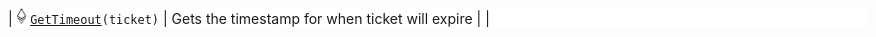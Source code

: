 | [<img src=e.png height=16>][RTs3] [`GetTimeout`][RT3]`(ticket)`            | Gets the timestamp for when ticket will expire                                     |                        |

[ArbAddressTable_link]: https://github.com/OffchainLabs/nitro/blob/master/precompiles/ArbAddressTable.go
[ArbAggregator_link]: https://github.com/OffchainLabs/nitro/blob/master/precompiles/ArbAddressTable.go
[ArbBLS_link]: https://github.com/OffchainLabs/nitro/blob/master/precompiles/ArbBLS.go
[ArbDebug_link]: https://github.com/OffchainLabs/nitro/blob/master/precompiles/ArbDebug.go
[ArbFunctionTable_link]: https://github.com/OffchainLabs/nitro/blob/master/precompiles/ArbFunctionTable.go
[ArbInfo_link]: https://github.com/OffchainLabs/nitro/blob/master/precompiles/ArbInfo.go
[ArbGasInfo_link]: https://github.com/OffchainLabs/nitro/blob/master/precompiles/ArbGasInfo.go
[ArbosTest_link]: https://github.com/OffchainLabs/nitro/blob/master/precompiles/ArbosTest.go
[ArbOwner_link]: https://github.com/OffchainLabs/nitro/blob/master/precompiles/ArbOwner.go
[ArbOwnerPublic_link]: https://github.com/OffchainLabs/nitro/blob/master/precompiles/ArbOwnerPublic.go
[ArbRetryableTx_link]: https://github.com/OffchainLabs/nitro/blob/master/precompiles/ArbRetryableTx.go
[ArbStatistics_link]: https://github.com/OffchainLabs/nitro/blob/master/precompiles/ArbStatistics.go
[ArbSys_link]: https://github.com/OffchainLabs/nitro/blob/master/precompiles/ArbSys.go
[AT0]: https://github.com/OffchainLabs/nitro/blob/704e82bb38ae3ccd70c35e31934c7b45f6c25561/precompiles/ArbAddressTable.go#L18
[AT1]: https://github.com/OffchainLabs/nitro/blob/704e82bb38ae3ccd70c35e31934c7b45f6c25561/precompiles/ArbAddressTable.go#L23
[AT2]: https://github.com/OffchainLabs/nitro/blob/704e82bb38ae3ccd70c35e31934c7b45f6c25561/precompiles/ArbAddressTable.go#L28
[AT3]: https://github.com/OffchainLabs/nitro/blob/704e82bb38ae3ccd70c35e31934c7b45f6c25561/precompiles/ArbAddressTable.go#L41
[AT4]: https://github.com/OffchainLabs/nitro/blob/704e82bb38ae3ccd70c35e31934c7b45f6c25561/precompiles/ArbAddressTable.go#L53
[AT5]: https://github.com/OffchainLabs/nitro/blob/704e82bb38ae3ccd70c35e31934c7b45f6c25561/precompiles/ArbAddressTable.go#L68
[AT6]: https://github.com/OffchainLabs/nitro/blob/704e82bb38ae3ccd70c35e31934c7b45f6c25561/precompiles/ArbAddressTable.go#L74
[ATs0]: https://github.com/OffchainLabs/nitro/blob/704e82bb38ae3ccd70c35e31934c7b45f6c25561/solgen/src/precompiles/ArbAddressTable.sol#L31
[ATs1]: https://github.com/OffchainLabs/nitro/blob/704e82bb38ae3ccd70c35e31934c7b45f6c25561/solgen/src/precompiles/ArbAddressTable.sol#L38
[ATs2]: https://github.com/OffchainLabs/nitro/blob/704e82bb38ae3ccd70c35e31934c7b45f6c25561/solgen/src/precompiles/ArbAddressTable.sol#L46
[ATs3]: https://github.com/OffchainLabs/nitro/blob/704e82bb38ae3ccd70c35e31934c7b45f6c25561/solgen/src/precompiles/ArbAddressTable.sol#L55
[ATs4]: https://github.com/OffchainLabs/nitro/blob/704e82bb38ae3ccd70c35e31934c7b45f6c25561/solgen/src/precompiles/ArbAddressTable.sol#L61
[ATs5]: https://github.com/OffchainLabs/nitro/blob/704e82bb38ae3ccd70c35e31934c7b45f6c25561/solgen/src/precompiles/ArbAddressTable.sol#L68
[ATs6]: https://github.com/OffchainLabs/nitro/blob/704e82bb38ae3ccd70c35e31934c7b45f6c25561/solgen/src/precompiles/ArbAddressTable.sol#L73
[A0]: https://github.com/OffchainLabs/nitro/blob/704e82bb38ae3ccd70c35e31934c7b45f6c25561/precompiles/ArbAggregator.go#L22
[A1]: https://github.com/OffchainLabs/nitro/blob/704e82bb38ae3ccd70c35e31934c7b45f6c25561/precompiles/ArbAggregator.go#L39
[A2]: https://github.com/OffchainLabs/nitro/blob/704e82bb38ae3ccd70c35e31934c7b45f6c25561/precompiles/ArbAggregator.go#L48
[A3]: https://github.com/OffchainLabs/nitro/blob/704e82bb38ae3ccd70c35e31934c7b45f6c25561/precompiles/ArbAggregator.go#L53
[A4]: https://github.com/OffchainLabs/nitro/blob/704e82bb38ae3ccd70c35e31934c7b45f6c25561/precompiles/ArbAggregator.go#L70
[A5]: https://github.com/OffchainLabs/nitro/blob/704e82bb38ae3ccd70c35e31934c7b45f6c25561/precompiles/ArbAggregator.go#L75
[A6]: https://github.com/OffchainLabs/nitro/blob/704e82bb38ae3ccd70c35e31934c7b45f6c25561/precompiles/ArbAggregator.go#L87
[A7]: https://github.com/OffchainLabs/nitro/blob/704e82bb38ae3ccd70c35e31934c7b45f6c25561/precompiles/ArbAggregator.go#L92
[A8]: https://github.com/OffchainLabs/nitro/blob/704e82bb38ae3ccd70c35e31934c7b45f6c25561/precompiles/ArbAggregator.go#L104
[A9]: https://github.com/OffchainLabs/nitro/blob/704e82bb38ae3ccd70c35e31934c7b45f6c25561/precompiles/ArbAggregator.go#L109
[As0]: https://github.com/OffchainLabs/nitro/blob/704e82bb38ae3ccd70c35e31934c7b45f6c25561/solgen/src/precompiles/ArbAggregator.sol#L28
[As1]: https://github.com/OffchainLabs/nitro/blob/704e82bb38ae3ccd70c35e31934c7b45f6c25561/solgen/src/precompiles/ArbAggregator.sol#L32
[As2]: https://github.com/OffchainLabs/nitro/blob/704e82bb38ae3ccd70c35e31934c7b45f6c25561/solgen/src/precompiles/ArbAggregator.sol#L35
[As3]: https://github.com/OffchainLabs/nitro/blob/704e82bb38ae3ccd70c35e31934c7b45f6c25561/solgen/src/precompiles/ArbAggregator.sol#L40
[As4]: https://github.com/OffchainLabs/nitro/blob/704e82bb38ae3ccd70c35e31934c7b45f6c25561/solgen/src/precompiles/ArbAggregator.sol#L45
[As5]: https://github.com/OffchainLabs/nitro/blob/704e82bb38ae3ccd70c35e31934c7b45f6c25561/solgen/src/precompiles/ArbAggregator.sol#L51
[As6]: https://github.com/OffchainLabs/nitro/blob/704e82bb38ae3ccd70c35e31934c7b45f6c25561/solgen/src/precompiles/ArbAggregator.sol#L56
[As7]: https://github.com/OffchainLabs/nitro/blob/704e82bb38ae3ccd70c35e31934c7b45f6c25561/solgen/src/precompiles/ArbAggregator.sol#L62
[As8]: https://github.com/OffchainLabs/nitro/blob/704e82bb38ae3ccd70c35e31934c7b45f6c25561/solgen/src/precompiles/ArbAggregator.sol#L66
[As9]: https://github.com/OffchainLabs/nitro/blob/704e82bb38ae3ccd70c35e31934c7b45f6c25561/solgen/src/precompiles/ArbAggregator.sol#L73
[B0]: https://github.com/OffchainLabs/nitro/blob/704e82bb38ae3ccd70c35e31934c7b45f6c25561/precompiles/ArbBLS.go#L27
[B1]: https://github.com/OffchainLabs/nitro/blob/704e82bb38ae3ccd70c35e31934c7b45f6c25561/precompiles/ArbBLS.go#L32
[B2]: https://github.com/OffchainLabs/nitro/blob/704e82bb38ae3ccd70c35e31934c7b45f6c25561/precompiles/ArbBLS.go#L37
[B3]: https://github.com/OffchainLabs/nitro/blob/704e82bb38ae3ccd70c35e31934c7b45f6c25561/precompiles/ArbBLS.go#L46
[Bs0]: https://github.com/OffchainLabs/nitro/blob/704e82bb38ae3ccd70c35e31934c7b45f6c25561/solgen/src/precompiles/ArbBLS.sol#L44
[Bs1]: https://github.com/OffchainLabs/nitro/blob/704e82bb38ae3ccd70c35e31934c7b45f6c25561/solgen/src/precompiles/ArbBLS.sol#L52
[Bs2]: https://github.com/OffchainLabs/nitro/blob/704e82bb38ae3ccd70c35e31934c7b45f6c25561/solgen/src/precompiles/ArbBLS.sol#L63
[Bs3]: https://github.com/OffchainLabs/nitro/blob/704e82bb38ae3ccd70c35e31934c7b45f6c25561/solgen/src/precompiles/ArbBLS.sol#L66
[Bd0]: https://github.com/OffchainLabs/nitro/blob/704e82bb38ae3ccd70c35e31934c7b45f6c25561/precompiles/ArbBLS.go#L17
[Bd1]: https://github.com/OffchainLabs/nitro/blob/704e82bb38ae3ccd70c35e31934c7b45f6c25561/precompiles/ArbBLS.go#L22
[Bds0]: https://github.com/OffchainLabs/nitro/blob/704e82bb38ae3ccd70c35e31934c7b45f6c25561/solgen/src/precompiles/ArbBLS.sol#L25
[Bds1]: https://github.com/OffchainLabs/nitro/blob/704e82bb38ae3ccd70c35e31934c7b45f6c25561/solgen/src/precompiles/ArbBLS.sol#L33
[D0]: https://github.com/OffchainLabs/nitro/blob/704e82bb38ae3ccd70c35e31934c7b45f6c25561/precompiles/ArbDebug.go#L38
[D1]: https://github.com/OffchainLabs/nitro/blob/704e82bb38ae3ccd70c35e31934c7b45f6c25561/precompiles/ArbDebug.go#L19
[Ds0]: https://github.com/OffchainLabs/nitro/blob/704e82bb38ae3ccd70c35e31934c7b45f6c25561/solgen/src/precompiles/ArbDebug.sol#L27
[Ds1]: https://github.com/OffchainLabs/nitro/blob/704e82bb38ae3ccd70c35e31934c7b45f6c25561/solgen/src/precompiles/ArbDebug.sol#L30
[De0]: https://github.com/OffchainLabs/nitro/blob/704e82bb38ae3ccd70c35e31934c7b45f6c25561/precompiles/ArbDebug.go#L24
[De1]: https://github.com/OffchainLabs/nitro/blob/704e82bb38ae3ccd70c35e31934c7b45f6c25561/precompiles/ArbDebug.go#L29
[De2]: https://github.com/OffchainLabs/nitro/blob/704e82bb38ae3ccd70c35e31934c7b45f6c25561/precompiles/ArbDebug.go#L13
[Des1]: https://github.com/OffchainLabs/nitro/blob/704e82bb38ae3ccd70c35e31934c7b45f6c25561/solgen/src/precompiles/ArbDebug.sol#L34
[Des2]: https://github.com/OffchainLabs/nitro/blob/704e82bb38ae3ccd70c35e31934c7b45f6c25561/solgen/src/precompiles/ArbDebug.sol#L41
[FT0]: https://github.com/OffchainLabs/nitro/blob/704e82bb38ae3ccd70c35e31934c7b45f6c25561/precompiles/ArbFunctionTable.go#L30
[FT1]: https://github.com/OffchainLabs/nitro/blob/704e82bb38ae3ccd70c35e31934c7b45f6c25561/precompiles/ArbFunctionTable.go#L25
[FT2]: https://github.com/OffchainLabs/nitro/blob/704e82bb38ae3ccd70c35e31934c7b45f6c25561/precompiles/ArbFunctionTable.go#L20
[FTs0]: https://github.com/OffchainLabs/nitro/blob/704e82bb38ae3ccd70c35e31934c7b45f6c25561/solgen/src/precompiles/ArbFunctionTable.sol#L35
[FTs1]: https://github.com/OffchainLabs/nitro/blob/704e82bb38ae3ccd70c35e31934c7b45f6c25561/solgen/src/precompiles/ArbFunctionTable.sol#L32
[FTs2]: https://github.com/OffchainLabs/nitro/blob/704e82bb38ae3ccd70c35e31934c7b45f6c25561/solgen/src/precompiles/ArbFunctionTable.sol#L29
[GI0]: https://github.com/OffchainLabs/nitro/blob/704e82bb38ae3ccd70c35e31934c7b45f6c25561/precompiles/ArbGasInfo.go#L27
[GI1]: https://github.com/OffchainLabs/nitro/blob/704e82bb38ae3ccd70c35e31934c7b45f6c25561/precompiles/ArbGasInfo.go#L63
[GI2]: https://github.com/OffchainLabs/nitro/blob/704e82bb38ae3ccd70c35e31934c7b45f6c25561/precompiles/ArbGasInfo.go#L75
[GI3]: https://github.com/OffchainLabs/nitro/blob/704e82bb38ae3ccd70c35e31934c7b45f6c25561/precompiles/ArbGasInfo.go#L99
[GI4]: https://github.com/OffchainLabs/nitro/blob/704e82bb38ae3ccd70c35e31934c7b45f6c25561/precompiles/ArbGasInfo.go#L111
[GI5]: https://github.com/OffchainLabs/nitro/blob/704e82bb38ae3ccd70c35e31934c7b45f6c25561/precompiles/ArbGasInfo.go#L120
[GI6]: https://github.com/OffchainLabs/nitro/blob/704e82bb38ae3ccd70c35e31934c7b45f6c25561/precompiles/ArbGasInfo.go#L125
[GI7]: https://github.com/OffchainLabs/nitro/blob/704e82bb38ae3ccd70c35e31934c7b45f6c25561/precompiles/ArbGasInfo.go#L130
[GI8]: https://github.com/OffchainLabs/nitro/blob/704e82bb38ae3ccd70c35e31934c7b45f6c25561/precompiles/ArbGasInfo.go#L135
[GI9]: https://github.com/OffchainLabs/nitro/blob/704e82bb38ae3ccd70c35e31934c7b45f6c25561/precompiles/ArbGasInfo.go#L140
[GI10]: https://github.com/OffchainLabs/nitro/blob/704e82bb38ae3ccd70c35e31934c7b45f6c25561/precompiles/ArbGasInfo.go#L145
[GI11]: https://github.com/OffchainLabs/nitro/blob/704e82bb38ae3ccd70c35e31934c7b45f6c25561/precompiles/ArbGasInfo.go#L150
[GI12]: https://github.com/OffchainLabs/nitro/blob/704e82bb38ae3ccd70c35e31934c7b45f6c25561/precompiles/ArbGasInfo.go#L155
[GI13]: https://github.com/OffchainLabs/nitro/blob/704e82bb38ae3ccd70c35e31934c7b45f6c25561/precompiles/ArbGasInfo.go#L160
[GIs0]: https://github.com/OffchainLabs/nitro/blob/704e82bb38ae3ccd70c35e31934c7b45f6c25561/solgen/src/precompiles/ArbGasInfo.sol#L36
[GIs1]: https://github.com/OffchainLabs/nitro/blob/704e82bb38ae3ccd70c35e31934c7b45f6c25561/solgen/src/precompiles/ArbGasInfo.sol#L58
[GIs2]: https://github.com/OffchainLabs/nitro/blob/704e82bb38ae3ccd70c35e31934c7b45f6c25561/solgen/src/precompiles/ArbGasInfo.sol#L72
[GIs3]: https://github.com/OffchainLabs/nitro/blob/704e82bb38ae3ccd70c35e31934c7b45f6c25561/solgen/src/precompiles/ArbGasInfo.sol#L83
[GIs4]: https://github.com/OffchainLabs/nitro/blob/704e82bb38ae3ccd70c35e31934c7b45f6c25561/solgen/src/precompiles/ArbGasInfo.sol#L94
[GIs5]: https://github.com/OffchainLabs/nitro/blob/704e82bb38ae3ccd70c35e31934c7b45f6c25561/solgen/src/precompiles/ArbGasInfo.sol#L104
[GIs6]: https://github.com/OffchainLabs/nitro/blob/704e82bb38ae3ccd70c35e31934c7b45f6c25561/solgen/src/precompiles/ArbGasInfo.sol#L107
[GIs7]: https://github.com/OffchainLabs/nitro/blob/704e82bb38ae3ccd70c35e31934c7b45f6c25561/solgen/src/precompiles/ArbGasInfo.sol#L110
[GIs8]: https://github.com/OffchainLabs/nitro/blob/704e82bb38ae3ccd70c35e31934c7b45f6c25561/solgen/src/precompiles/ArbGasInfo.sol#L113
[GIs9]: https://github.com/OffchainLabs/nitro/blob/704e82bb38ae3ccd70c35e31934c7b45f6c25561/solgen/src/precompiles/ArbGasInfo.sol#L116
[GIs10]: https://github.com/OffchainLabs/nitro/blob/704e82bb38ae3ccd70c35e31934c7b45f6c25561/solgen/src/precompiles/ArbGasInfo.sol#L119
[GIs11]: https://github.com/OffchainLabs/nitro/blob/704e82bb38ae3ccd70c35e31934c7b45f6c25561/solgen/src/precompiles/ArbGasInfo.sol#L122
[GIs12]: https://github.com/OffchainLabs/nitro/blob/704e82bb38ae3ccd70c35e31934c7b45f6c25561/solgen/src/precompiles/ArbGasInfo.sol#L125
[GIs13]: https://github.com/OffchainLabs/nitro/blob/704e82bb38ae3ccd70c35e31934c7b45f6c25561/solgen/src/precompiles/ArbGasInfo.sol#L128
[I0]: https://github.com/OffchainLabs/nitro/blob/704e82bb38ae3ccd70c35e31934c7b45f6c25561/precompiles/ArbInfo.go#L18
[I1]: https://github.com/OffchainLabs/nitro/blob/704e82bb38ae3ccd70c35e31934c7b45f6c25561/precompiles/ArbInfo.go#L26
[Is0]: https://github.com/OffchainLabs/nitro/blob/704e82bb38ae3ccd70c35e31934c7b45f6c25561/solgen/src/precompiles/ArbInfo.sol#L25
[Is1]: https://github.com/OffchainLabs/nitro/blob/704e82bb38ae3ccd70c35e31934c7b45f6c25561/solgen/src/precompiles/ArbInfo.sol#L28
[T0]: https://github.com/OffchainLabs/nitro/blob/704e82bb38ae3ccd70c35e31934c7b45f6c25561/precompiles/ArbosTest.go#L17
[Ts0]: https://github.com/OffchainLabs/nitro/blob/704e82bb38ae3ccd70c35e31934c7b45f6c25561/solgen/src/precompiles/ArbosTest.sol#L27
[O0]: https://github.com/OffchainLabs/nitro/blob/704e82bb38ae3ccd70c35e31934c7b45f6c25561/precompiles/ArbOwner.go#L24
[O1]: https://github.com/OffchainLabs/nitro/blob/704e82bb38ae3ccd70c35e31934c7b45f6c25561/precompiles/ArbOwner.go#L29
[O2]: https://github.com/OffchainLabs/nitro/blob/704e82bb38ae3ccd70c35e31934c7b45f6c25561/precompiles/ArbOwner.go#L38
[O3]: https://github.com/OffchainLabs/nitro/blob/704e82bb38ae3ccd70c35e31934c7b45f6c25561/precompiles/ArbOwner.go#L43
[O4]: https://github.com/OffchainLabs/nitro/blob/704e82bb38ae3ccd70c35e31934c7b45f6c25561/precompiles/ArbOwner.go#L48
[O5]: https://github.com/OffchainLabs/nitro/blob/704e82bb38ae3ccd70c35e31934c7b45f6c25561/precompiles/ArbOwner.go#L53
[O6]: https://github.com/OffchainLabs/nitro/blob/704e82bb38ae3ccd70c35e31934c7b45f6c25561/precompiles/ArbOwner.go#L58
[O7]: https://github.com/OffchainLabs/nitro/blob/704e82bb38ae3ccd70c35e31934c7b45f6c25561/precompiles/ArbOwner.go#L63
[O8]: https://github.com/OffchainLabs/nitro/blob/704e82bb38ae3ccd70c35e31934c7b45f6c25561/precompiles/ArbOwner.go#L68
[O9]: https://github.com/OffchainLabs/nitro/blob/704e82bb38ae3ccd70c35e31934c7b45f6c25561/precompiles/ArbOwner.go#L73
[O10]: https://github.com/OffchainLabs/nitro/blob/704e82bb38ae3ccd70c35e31934c7b45f6c25561/precompiles/ArbOwner.go#L78
[O11]: https://github.com/OffchainLabs/nitro/blob/704e82bb38ae3ccd70c35e31934c7b45f6c25561/precompiles/ArbOwner.go#L83
[O12]: https://github.com/OffchainLabs/nitro/blob/704e82bb38ae3ccd70c35e31934c7b45f6c25561/precompiles/ArbOwner.go#L88
[O13]: https://github.com/OffchainLabs/nitro/blob/704e82bb38ae3ccd70c35e31934c7b45f6c25561/precompiles/ArbOwner.go#L93
[O14]: https://github.com/OffchainLabs/nitro/blob/704e82bb38ae3ccd70c35e31934c7b45f6c25561/precompiles/ArbOwner.go#L98
[O15]: https://github.com/OffchainLabs/nitro/blob/704e82bb38ae3ccd70c35e31934c7b45f6c25561/precompiles/ArbOwner.go#L103
[Os0]: https://github.com/OffchainLabs/nitro/blob/704e82bb38ae3ccd70c35e31934c7b45f6c25561/solgen/src/precompiles/ArbOwner.sol#L30
[Os1]: https://github.com/OffchainLabs/nitro/blob/704e82bb38ae3ccd70c35e31934c7b45f6c25561/solgen/src/precompiles/ArbOwner.sol#L33
[Os2]: https://github.com/OffchainLabs/nitro/blob/704e82bb38ae3ccd70c35e31934c7b45f6c25561/solgen/src/precompiles/ArbOwner.sol#L36
[Os3]: https://github.com/OffchainLabs/nitro/blob/704e82bb38ae3ccd70c35e31934c7b45f6c25561/solgen/src/precompiles/ArbOwner.sol#L39
[Os4]: https://github.com/OffchainLabs/nitro/blob/704e82bb38ae3ccd70c35e31934c7b45f6c25561/solgen/src/precompiles/ArbOwner.sol#L42
[Os5]: https://github.com/OffchainLabs/nitro/blob/704e82bb38ae3ccd70c35e31934c7b45f6c25561/solgen/src/precompiles/ArbOwner.sol#L45
[Os6]: https://github.com/OffchainLabs/nitro/blob/704e82bb38ae3ccd70c35e31934c7b45f6c25561/solgen/src/precompiles/ArbOwner.sol#L48
[Os7]: https://github.com/OffchainLabs/nitro/blob/704e82bb38ae3ccd70c35e31934c7b45f6c25561/solgen/src/precompiles/ArbOwner.sol#L51
[Os8]: https://github.com/OffchainLabs/nitro/blob/704e82bb38ae3ccd70c35e31934c7b45f6c25561/solgen/src/precompiles/ArbOwner.sol#L54
[Os9]: https://github.com/OffchainLabs/nitro/blob/704e82bb38ae3ccd70c35e31934c7b45f6c25561/solgen/src/precompiles/ArbOwner.sol#L57
[Os10]: https://github.com/OffchainLabs/nitro/blob/704e82bb38ae3ccd70c35e31934c7b45f6c25561/solgen/src/precompiles/ArbOwner.sol#L60
[Os11]: https://github.com/OffchainLabs/nitro/blob/704e82bb38ae3ccd70c35e31934c7b45f6c25561/solgen/src/precompiles/ArbOwner.sol#L63
[Os12]: https://github.com/OffchainLabs/nitro/blob/704e82bb38ae3ccd70c35e31934c7b45f6c25561/solgen/src/precompiles/ArbOwner.sol#L66
[Os13]: https://github.com/OffchainLabs/nitro/blob/704e82bb38ae3ccd70c35e31934c7b45f6c25561/solgen/src/precompiles/ArbOwner.sol#L69
[Os14]: https://github.com/OffchainLabs/nitro/blob/704e82bb38ae3ccd70c35e31934c7b45f6c25561/solgen/src/precompiles/ArbOwner.sol#L72
[Os15]: https://github.com/OffchainLabs/nitro/blob/704e82bb38ae3ccd70c35e31934c7b45f6c25561/solgen/src/precompiles/ArbOwner.sol#L75
[Oe0]: https://github.com/OffchainLabs/nitro/blob/704e82bb38ae3ccd70c35e31934c7b45f6c25561/precompiles/wrapper.go#L105
[Oes0]: https://github.com/OffchainLabs/nitro/blob/704e82bb38ae3ccd70c35e31934c7b45f6c25561/solgen/src/precompiles/ArbOwner.sol#L78
[OP0]: https://github.com/OffchainLabs/nitro/blob/704e82bb38ae3ccd70c35e31934c7b45f6c25561/precompiles/ArbOwnerPublic.go#L24
[OP1]: https://github.com/OffchainLabs/nitro/blob/704e82bb38ae3ccd70c35e31934c7b45f6c25561/precompiles/ArbOwnerPublic.go#L19
[OP2]: https://github.com/OffchainLabs/nitro/blob/704e82bb38ae3ccd70c35e31934c7b45f6c25561/precompiles/ArbOwnerPublic.go#L29
[OPs0]: https://github.com/OffchainLabs/nitro/blob/704e82bb38ae3ccd70c35e31934c7b45f6c25561/solgen/src/precompiles/ArbOwnerPublic.sol#L25
[OPs1]: https://github.com/OffchainLabs/nitro/blob/704e82bb38ae3ccd70c35e31934c7b45f6c25561/solgen/src/precompiles/ArbOwnerPublic.sol#L28
[OPs2]: https://github.com/OffchainLabs/nitro/blob/704e82bb38ae3ccd70c35e31934c7b45f6c25561/solgen/src/precompiles/ArbOwnerPublic.sol#L31
[RT0]: https://github.com/OffchainLabs/nitro/blob/704e82bb38ae3ccd70c35e31934c7b45f6c25561/precompiles/ArbRetryableTx.go#L184
[RT1]: https://github.com/OffchainLabs/nitro/blob/704e82bb38ae3ccd70c35e31934c7b45f6c25561/precompiles/ArbRetryableTx.go#L171
[RT2]: https://github.com/OffchainLabs/nitro/blob/704e82bb38ae3ccd70c35e31934c7b45f6c25561/precompiles/ArbRetryableTx.go#L110
[RT3]: https://github.com/OffchainLabs/nitro/blob/704e82bb38ae3ccd70c35e31934c7b45f6c25561/precompiles/ArbRetryableTx.go#L115
[RT4]: https://github.com/OffchainLabs/nitro/blob/704e82bb38ae3ccd70c35e31934c7b45f6c25561/precompiles/ArbRetryableTx.go#L132
[RT5]: https://github.com/OffchainLabs/nitro/blob/704e82bb38ae3ccd70c35e31934c7b45f6c25561/precompiles/ArbRetryableTx.go#L36
[RTs0]: https://github.com/OffchainLabs/nitro/blob/704e82bb38ae3ccd70c35e31934c7b45f6c25561/solgen/src/precompiles/ArbRetryableTx.sol#L70
[RTs1]: https://github.com/OffchainLabs/nitro/blob/704e82bb38ae3ccd70c35e31934c7b45f6c25561/solgen/src/precompiles/ArbRetryableTx.sol#L63
[RTs2]: https://github.com/OffchainLabs/nitro/blob/704e82bb38ae3ccd70c35e31934c7b45f6c25561/solgen/src/precompiles/ArbRetryableTx.sol#L38
[RTs3]: https://github.com/OffchainLabs/nitro/blob/704e82bb38ae3ccd70c35e31934c7b45f6c25561/solgen/src/precompiles/ArbRetryableTx.sol#L45
[RTs4]: https://github.com/OffchainLabs/nitro/blob/704e82bb38ae3ccd70c35e31934c7b45f6c25561/solgen/src/precompiles/ArbRetryableTx.sol#L55
[RTs5]: https://github.com/OffchainLabs/nitro/blob/704e82bb38ae3ccd70c35e31934c7b45f6c25561/solgen/src/precompiles/ArbRetryableTx.sol#L32
[RTe0]: https://github.com/OffchainLabs/nitro/blob/704e82bb38ae3ccd70c35e31934c7b45f6c25561/arbos/tx_processor.go#L143
[RTe1]: https://github.com/OffchainLabs/nitro/blob/704e82bb38ae3ccd70c35e31934c7b45f6c25561/precompiles/ArbRetryableTx.go#L163
[RTe2]: https://github.com/OffchainLabs/nitro/blob/704e82bb38ae3ccd70c35e31934c7b45f6c25561/arbos/tx_processor.go#L186
[RTe3]: https://github.com/OffchainLabs/nitro/blob/704e82bb38ae3ccd70c35e31934c7b45f6c25561/precompiles/ArbRetryableTx.go#L209
[RTes0]: https://github.com/OffchainLabs/nitro/blob/704e82bb38ae3ccd70c35e31934c7b45f6c25561/solgen/src/precompiles/ArbRetryableTx.sol#L72
[RTes1]: https://github.com/OffchainLabs/nitro/blob/704e82bb38ae3ccd70c35e31934c7b45f6c25561/solgen/src/precompiles/ArbRetryableTx.sol#L73
[RTes2]: https://github.com/OffchainLabs/nitro/blob/704e82bb38ae3ccd70c35e31934c7b45f6c25561/solgen/src/precompiles/ArbRetryableTx.sol#L74
[RTes3]: https://github.com/OffchainLabs/nitro/blob/704e82bb38ae3ccd70c35e31934c7b45f6c25561/solgen/src/precompiles/ArbRetryableTx.sol#L81
[old_event_link]: https://github.com/OffchainLabs/arb-os/blob/704e82bb38ae3ccd70c35e31934c7b45f6c25561/arb_os/arbretryable.mini#L90
[ST0]: https://github.com/OffchainLabs/nitro/blob/704e82bb38ae3ccd70c35e31934c7b45f6c25561/precompiles/ArbStatistics.go#L19
[STs0]: https://github.com/OffchainLabs/nitro/blob/704e82bb38ae3ccd70c35e31934c7b45f6c25561/solgen/src/precompiles/ArbStatistics.sol#L32
[S0]: https://github.com/OffchainLabs/nitro/blob/704e82bb38ae3ccd70c35e31934c7b45f6c25561/precompiles/ArbSys.go#L30
[S1]: https://github.com/OffchainLabs/nitro/blob/704e82bb38ae3ccd70c35e31934c7b45f6c25561/precompiles/ArbSys.go#L35
[S2]: https://github.com/OffchainLabs/nitro/blob/704e82bb38ae3ccd70c35e31934c7b45f6c25561/precompiles/ArbSys.go#L50
[S3]: https://github.com/OffchainLabs/nitro/blob/704e82bb38ae3ccd70c35e31934c7b45f6c25561/precompiles/ArbSys.go#L55
[S4]: https://github.com/OffchainLabs/nitro/blob/704e82bb38ae3ccd70c35e31934c7b45f6c25561/precompiles/ArbSys.go#L61
[S5]: https://github.com/OffchainLabs/nitro/blob/704e82bb38ae3ccd70c35e31934c7b45f6c25561/precompiles/ArbSys.go#L66
[S6]: https://github.com/OffchainLabs/nitro/blob/704e82bb38ae3ccd70c35e31934c7b45f6c25561/precompiles/ArbSys.go#L71
[S7]: https://github.com/OffchainLabs/nitro/blob/704e82bb38ae3ccd70c35e31934c7b45f6c25561/precompiles/ArbSys.go#L76
[S8]: https://github.com/OffchainLabs/nitro/blob/704e82bb38ae3ccd70c35e31934c7b45f6c25561/precompiles/ArbSys.go#L82
[S9]: https://github.com/OffchainLabs/nitro/blob/704e82bb38ae3ccd70c35e31934c7b45f6c25561/precompiles/ArbSys.go#L98
[S10]: https://github.com/OffchainLabs/nitro/blob/704e82bb38ae3ccd70c35e31934c7b45f6c25561/precompiles/ArbSys.go#L171
[S11]: https://github.com/OffchainLabs/nitro/blob/704e82bb38ae3ccd70c35e31934c7b45f6c25561/precompiles/ArbSys.go#L187
[Ss0]: https://github.com/OffchainLabs/nitro/blob/704e82bb38ae3ccd70c35e31934c7b45f6c25561/solgen/src/precompiles/ArbSys.sol#L31
[Ss1]: https://github.com/OffchainLabs/nitro/blob/704e82bb38ae3ccd70c35e31934c7b45f6c25561/solgen/src/precompiles/ArbSys.sol#L37
[Ss2]: https://github.com/OffchainLabs/nitro/blob/704e82bb38ae3ccd70c35e31934c7b45f6c25561/solgen/src/precompiles/ArbSys.sol#L43
[Ss3]: https://github.com/OffchainLabs/nitro/blob/704e82bb38ae3ccd70c35e31934c7b45f6c25561/solgen/src/precompiles/ArbSys.sol#L49
[Ss4]: https://github.com/OffchainLabs/nitro/blob/704e82bb38ae3ccd70c35e31934c7b45f6c25561/solgen/src/precompiles/ArbSys.sol#L55
[Ss5]: https://github.com/OffchainLabs/nitro/blob/704e82bb38ae3ccd70c35e31934c7b45f6c25561/solgen/src/precompiles/ArbSys.sol#L61
[Ss6]: https://github.com/OffchainLabs/nitro/blob/704e82bb38ae3ccd70c35e31934c7b45f6c25561/solgen/src/precompiles/ArbSys.sol#L69
[Ss7]: https://github.com/OffchainLabs/nitro/blob/704e82bb38ae3ccd70c35e31934c7b45f6c25561/solgen/src/precompiles/ArbSys.sol#L78
[Ss8]: https://github.com/OffchainLabs/nitro/blob/704e82bb38ae3ccd70c35e31934c7b45f6c25561/solgen/src/precompiles/ArbSys.sol#L84
[Ss9]: https://github.com/OffchainLabs/nitro/blob/704e82bb38ae3ccd70c35e31934c7b45f6c25561/solgen/src/precompiles/ArbSys.sol#L100
[Ss10]: https://github.com/OffchainLabs/nitro/blob/704e82bb38ae3ccd70c35e31934c7b45f6c25561/solgen/src/precompiles/ArbSys.sol#L111
[Ss11]: https://github.com/OffchainLabs/nitro/blob/704e82bb38ae3ccd70c35e31934c7b45f6c25561/solgen/src/precompiles/ArbSys.sol#L92
[Se0]: https://github.com/OffchainLabs/nitro/blob/704e82bb38ae3ccd70c35e31934c7b45f6c25561/precompiles/ArbSys.go#L152
[Se1]: https://github.com/OffchainLabs/nitro/blob/704e82bb38ae3ccd70c35e31934c7b45f6c25561/precompiles/ArbSys.go#L138
[Ses0]: https://github.com/OffchainLabs/nitro/blob/704e82bb38ae3ccd70c35e31934c7b45f6c25561/solgen/src/precompiles/ArbSys.sol#L124
[Ses1]: https://github.com/OffchainLabs/nitro/blob/704e82bb38ae3ccd70c35e31934c7b45f6c25561/solgen/src/precompiles/ArbSys.sol#L143
[Sr0]: https://github.com/OffchainLabs/arb-os/blob/89e36db597c4857a4dac3efd7cc01b13c7845cc0/arb_os/arbsys.mini#L335
[Sr1]: https://github.com/OffchainLabs/arb-os/blob/89e36db597c4857a4dac3efd7cc01b13c7845cc0/arb_os/arbsys.mini#L315
[Srs0]: https://github.com/OffchainLabs/arb-os/blob/89e36db597c4857a4dac3efd7cc01b13c7845cc0/contracts/arbos/builtin/ArbSys.sol#L51
[Srs1]: https://github.com/OffchainLabs/arb-os/blob/89e36db597c4857a4dac3efd7cc01b13c7845cc0/contracts/arbos/builtin/ArbSys.sol#L42